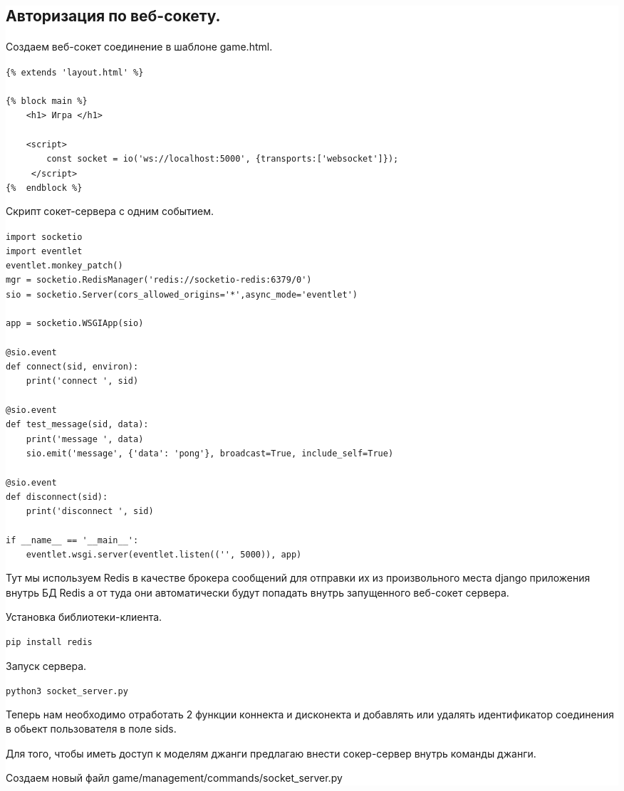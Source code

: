 ## Авторизация по веб-сокету.
       
Создаем веб-сокет соединение в шаблоне game.html.

    {% extends 'layout.html' %}

    {% block main %}
        <h1> Игра </h1>

        <script>
            const socket = io('ws://localhost:5000', {transports:['websocket']});  
         </script>
    {%  endblock %}

Скрипт сокет-сервера с одним событием.

    import socketio
    import eventlet
    eventlet.monkey_patch()
    mgr = socketio.RedisManager('redis://socketio-redis:6379/0')
    sio = socketio.Server(cors_allowed_origins='*',async_mode='eventlet')

    app = socketio.WSGIApp(sio)

    @sio.event
    def connect(sid, environ):
        print('connect ', sid)

    @sio.event
    def test_message(sid, data):
        print('message ', data)
        sio.emit('message', {'data': 'pong'}, broadcast=True, include_self=True)

    @sio.event
    def disconnect(sid):
        print('disconnect ', sid)

    if __name__ == '__main__':
        eventlet.wsgi.server(eventlet.listen(('', 5000)), app)

Тут мы используем Redis в качестве брокера сообщений для отправки их из произвольного места django приложения внутрь БД Redis а от туда они автоматически будут попадать внутрь запущенного веб-сокет сервера.

Установка библиотеки-клиента.

    pip install redis

Запуск сервера.

    python3 socket_server.py

Теперь нам необходимо отработать 2 функции коннекта и дисконекта и добавлять или удалять идентификатор соединения в обьект пользователя в поле sids.

Для того, чтобы иметь доступ к моделям джанги предлагаю внести сокер-сервер внутрь команды джанги.

Создаем новый файл game/management/commands/socket_server.py
